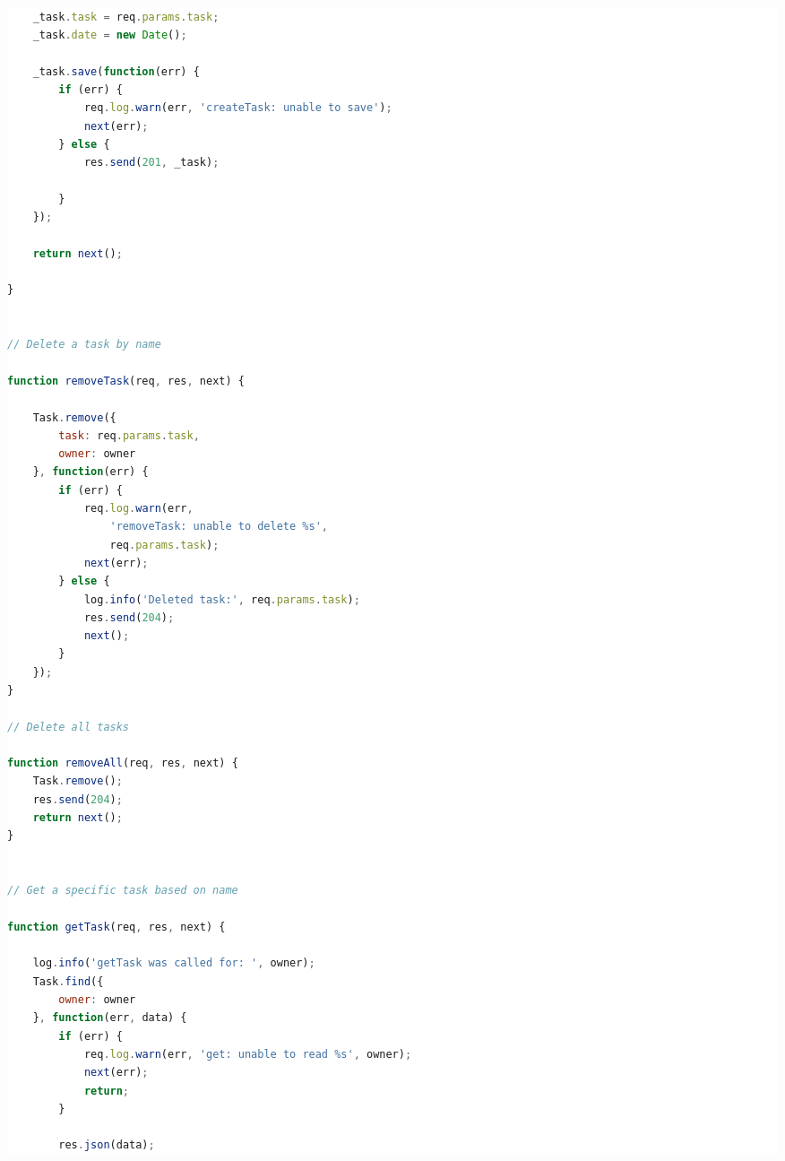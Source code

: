 ```Javascript
    _task.task = req.params.task;
    _task.date = new Date();

    _task.save(function(err) {
        if (err) {
            req.log.warn(err, 'createTask: unable to save');
            next(err);
        } else {
            res.send(201, _task);

        }
    });

    return next();

}


// Delete a task by name

function removeTask(req, res, next) {

    Task.remove({
        task: req.params.task,
        owner: owner
    }, function(err) {
        if (err) {
            req.log.warn(err,
                'removeTask: unable to delete %s',
                req.params.task);
            next(err);
        } else {
            log.info('Deleted task:', req.params.task);
            res.send(204);
            next();
        }
    });
}

// Delete all tasks

function removeAll(req, res, next) {
    Task.remove();
    res.send(204);
    return next();
}


// Get a specific task based on name

function getTask(req, res, next) {

    log.info('getTask was called for: ', owner);
    Task.find({
        owner: owner
    }, function(err, data) {
        if (err) {
            req.log.warn(err, 'get: unable to read %s', owner);
            next(err);
            return;
        }

        res.json(data);
```